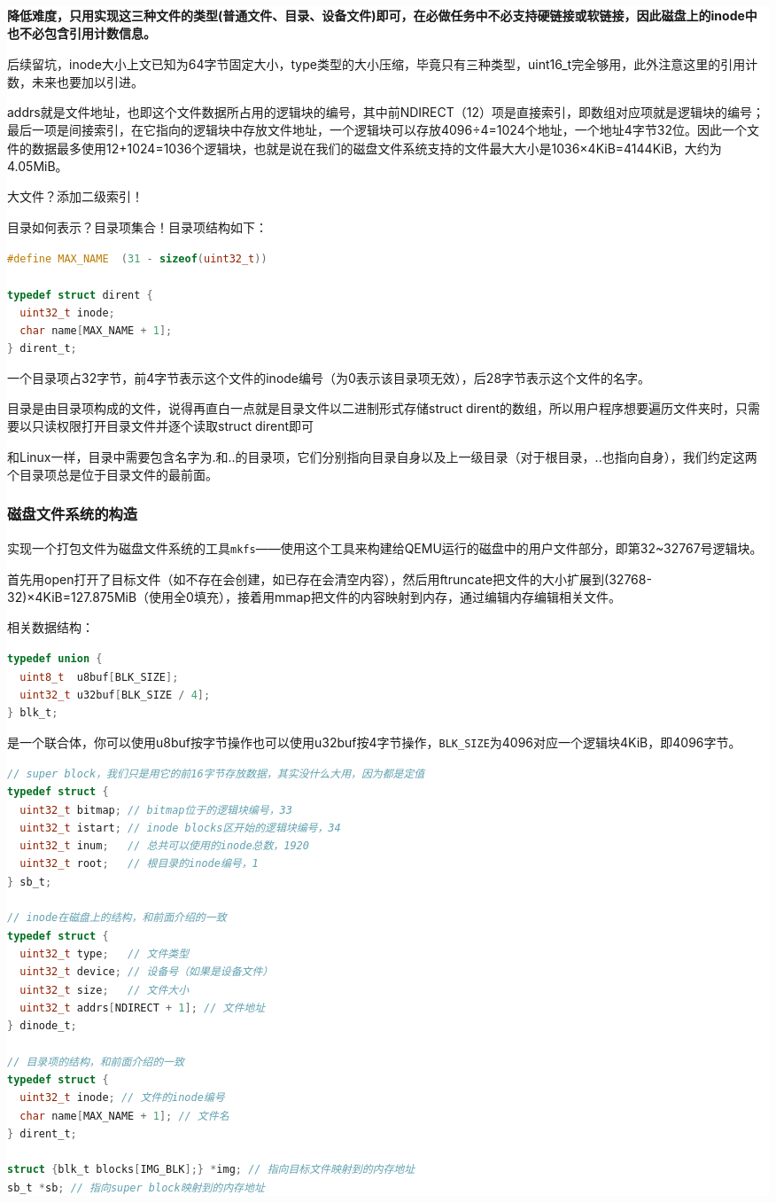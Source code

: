 **降低难度，只用实现这三种文件的类型(普通文件、目录、设备文件)即可，在必做任务中不必支持硬链接或软链接，因此磁盘上的inode中也不必包含引用计数信息。**

后续留坑，inode大小上文已知为64字节固定大小，type类型的大小压缩，毕竟只有三种类型，uint16_t完全够用，此外注意这里的引用计数，未来也要加以引进。

addrs就是文件地址，也即这个文件数据所占用的逻辑块的编号，其中前NDIRECT（12）项是直接索引，即数组对应项就是逻辑块的编号；最后一项是间接索引，在它指向的逻辑块中存放文件地址，一个逻辑块可以存放4096÷4=1024个地址，一个地址4字节32位。因此一个文件的数据最多使用12+1024=1036个逻辑块，也就是说在我们的磁盘文件系统支持的文件最大大小是1036×4KiB=4144KiB，大约为4.05MiB。

大文件？添加二级索引！

目录如何表示？目录项集合！目录项结构如下：

```c
#define MAX_NAME  (31 - sizeof(uint32_t))

typedef struct dirent {
  uint32_t inode;
  char name[MAX_NAME + 1];
} dirent_t;

```

一个目录项占32字节，前4字节表示这个文件的inode编号（为0表示该目录项无效），后28字节表示这个文件的名字。

目录是由目录项构成的文件，说得再直白一点就是目录文件以二进制形式存储struct dirent的数组，所以用户程序想要遍历文件夹时，只需要以只读权限打开目录文件并逐个读取struct dirent即可

和Linux一样，目录中需要包含名字为.和..的目录项，它们分别指向目录自身以及上一级目录（对于根目录，..也指向自身），我们约定这两个目录项总是位于目录文件的最前面。

### 磁盘文件系统的构造

实现一个打包文件为磁盘文件系统的工具`mkfs`——使用这个工具来构建给QEMU运行的磁盘中的用户文件部分，即第32~32767号逻辑块。

首先用open打开了目标文件（如不存在会创建，如已存在会清空内容），然后用ftruncate把文件的大小扩展到(32768-32)×4KiB=127.875MiB（使用全0填充），接着用mmap把文件的内容映射到内存，通过编辑内存编辑相关文件。

相关数据结构：
```c
typedef union {
  uint8_t  u8buf[BLK_SIZE];
  uint32_t u32buf[BLK_SIZE / 4];
} blk_t;
```
是一个联合体，你可以使用u8buf按字节操作也可以使用u32buf按4字节操作，`BLK_SIZE`为4096对应一个逻辑块4KiB，即4096字节。

```c
// super block，我们只是用它的前16字节存放数据，其实没什么大用，因为都是定值
typedef struct {
  uint32_t bitmap; // bitmap位于的逻辑块编号，33
  uint32_t istart; // inode blocks区开始的逻辑块编号，34
  uint32_t inum;   // 总共可以使用的inode总数，1920
  uint32_t root;   // 根目录的inode编号，1
} sb_t;

// inode在磁盘上的结构，和前面介绍的一致
typedef struct {
  uint32_t type;   // 文件类型
  uint32_t device; // 设备号（如果是设备文件）
  uint32_t size;   // 文件大小
  uint32_t addrs[NDIRECT + 1]; // 文件地址
} dinode_t;

// 目录项的结构，和前面介绍的一致
typedef struct {
  uint32_t inode; // 文件的inode编号
  char name[MAX_NAME + 1]; // 文件名
} dirent_t;

struct {blk_t blocks[IMG_BLK];} *img; // 指向目标文件映射到的内存地址
sb_t *sb; // 指向super block映射到的内存地址
```